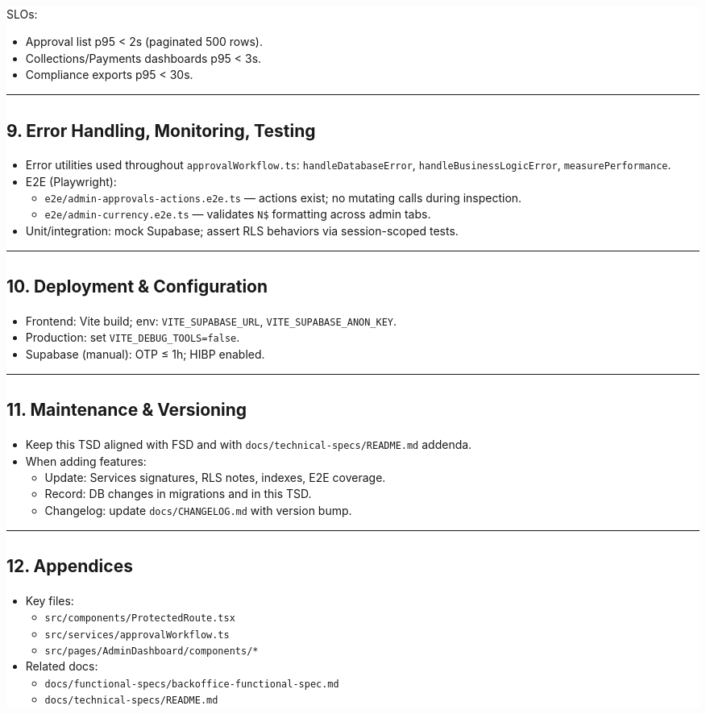 SLOs:

- Approval list p95 < 2s (paginated 500 rows).
- Collections/Payments dashboards p95 < 3s.
- Compliance exports p95 < 30s.

---

## 9. Error Handling, Monitoring, Testing

- Error utilities used throughout `approvalWorkflow.ts`: `handleDatabaseError`, `handleBusinessLogicError`, `measurePerformance`.
- E2E (Playwright):
  - `e2e/admin-approvals-actions.e2e.ts` — actions exist; no mutating calls during inspection.
  - `e2e/admin-currency.e2e.ts` — validates `N$` formatting across admin tabs.
- Unit/integration: mock Supabase; assert RLS behaviors via session-scoped tests.

---

## 10. Deployment & Configuration

- Frontend: Vite build; env: `VITE_SUPABASE_URL`, `VITE_SUPABASE_ANON_KEY`.
- Production: set `VITE_DEBUG_TOOLS=false`.
- Supabase (manual): OTP ≤ 1h; HIBP enabled.

---

## 11. Maintenance & Versioning

- Keep this TSD aligned with FSD and with `docs/technical-specs/README.md` addenda.
- When adding features:
  - Update: Services signatures, RLS notes, indexes, E2E coverage.
  - Record: DB changes in migrations and in this TSD.
  - Changelog: update `docs/CHANGELOG.md` with version bump.

---

## 12. Appendices

- Key files:
  - `src/components/ProtectedRoute.tsx`
  - `src/services/approvalWorkflow.ts`
  - `src/pages/AdminDashboard/components/*`
- Related docs:
  - `docs/functional-specs/backoffice-functional-spec.md`
  - `docs/technical-specs/README.md`
